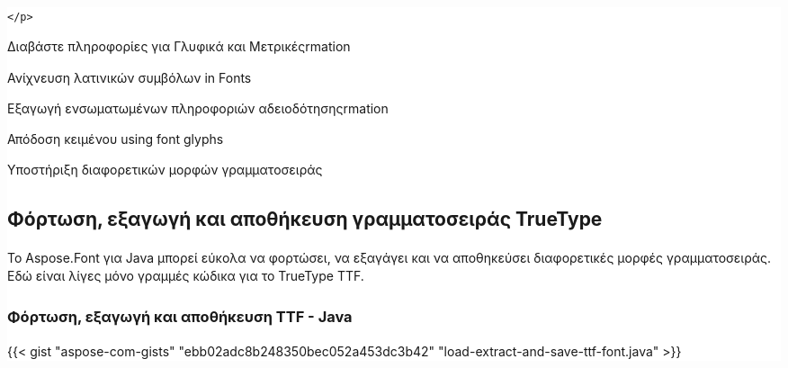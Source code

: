     </p>
   </div>
   <div class="col-lg-4">
    <em class="fa fa-book ico-blue fa-2x col-lg-2">
    </em>
    <p class="col-lg-10">
     Διαβάστε πληροφορίες για Γλυφικά και Μετρικέςrmation
    </p>
   </div>
   <div class="col-lg-4">
    <em class="fa fa-search ico-blue fa-2x col-lg-2">
    </em>
    <p class="col-lg-10">
     Ανίχνευση λατινικών συμβόλων in Fonts
    </p>
   </div>
   <div class="col-lg-4">
    <em class="fa fa-certificate ico-blue fa-2x col-lg-2">
    </em>
    <p class="col-lg-10">
     Εξαγωγή ενσωματωμένων πληροφοριών αδειοδότησηςrmation
    </p>
   </div>
   <div class="col-lg-4">
    <em class="fa fa-flag ico-blue fa-2x col-lg-2">
    </em>
    <p class="col-lg-10">
     Απόδοση κειμένου using font glyphs
    </p>
   </div>
   <div class="col-lg-4">
    <em class="fa fa-cogs ico-blue fa-2x col-lg-2">
    </em>
    <p class="col-lg-10">
     Υποστήριξη διαφορετικών μορφών γραμματοσειράς
    </p>
   </div>

   <div class="col-lg-12">
    <h2 class="h2title">
     Φόρτωση, εξαγωγή και αποθήκευση γραμματοσειράς TrueType
    </h2>
    <p>
     Το Aspose.Font για Java μπορεί εύκολα να φορτώσει, να εξαγάγει και να αποθηκεύσει διαφορετικές μορφές γραμματοσειράς. Εδώ είναι λίγες μόνο γραμμές κώδικα για το TrueType TTF.
    </p>
    <div class="codeblock" id="code">
     <h3>
      Φόρτωση, εξαγωγή και αποθήκευση TTF - Java
     </h3>
     
{{< gist "aspose-com-gists" "ebb02adc8b248350bec052a453dc3b42" "load-extract-and-save-ttf-font.java" >}}
